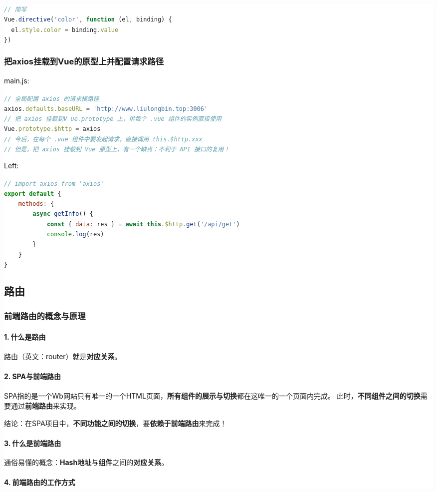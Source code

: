 ```javascript
// 简写
Vue.directive('color', function (el, binding) {
  el.style.color = binding.value
})
```

### 把axios挂载到Vue的原型上并配置请求路径

main.js:

```javascript
// 全局配置 axios 的请求根路径
axios.defaults.baseURL = 'http://www.liulongbin.top:3006'
// 把 axios 挂载到V ue.prototype 上，供每个 .vue 组件的实例直接使用
Vue.prototype.$http = axios
// 今后，在每个 .vue 组件中要发起请求，直接调用 this.$http.xxx
// 但是，把 axios 挂载到 Vue 原型上，有一个缺点：不利于 API 接口的复用！
```

Left:

```javascript
// import axios from 'axios'
export default {
    methods: {
        async getInfo() {
            const { data: res } = await this.$http.get('/api/get')
            console.log(res)
        }
    }
}
```

## 路由

### 前端路由的概念与原理

#### 1. 什么是路由

路由（英文：router）就是**对应关系**。

#### 2. SPA与前端路由

SPA指的是一个Wb网站只有唯一的一个HTML页面，**所有组件的展示与切换**都在这唯一的一个页面内完成。
此时，**不同组件之间的切换**需要通过**前端路由**来实现。

结论：在SPA项目中，**不同功能之间的切换**，要**依赖于前端路由**来完成！

#### 3. 什么是前端路由

通俗易懂的概念：**Hash地址**与**组件**之间的**对应关系**。

#### 4. 前端路由的工作方式

